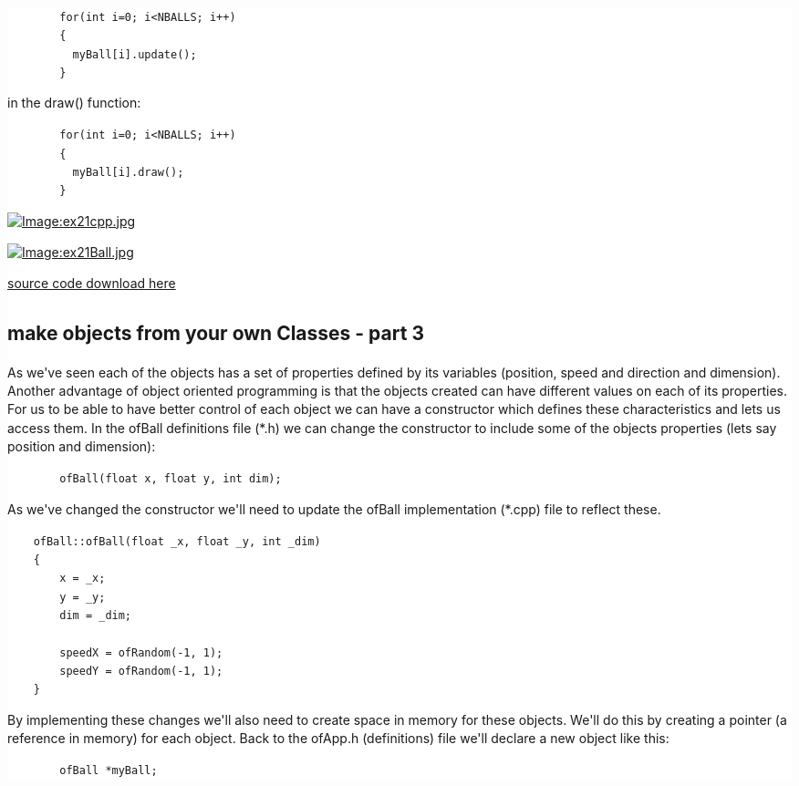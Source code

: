 ~~~~{.cpp}
    	for(int i=0; i<NBALLS; i++)
    	{
          myBall[i].update();
    	}
~~~~

in the draw() function:

~~~~{.cpp}
    	for(int i=0; i<NBALLS; i++)
    	{
          myBall[i].draw();
    	}
~~~~

[![Image:ex21cpp.jpg](Ex21cpp.jpg)][29]

[![Image:ex21Ball.jpg](Ex21Ball.jpg)][30]

[source code download here][31]

<h2 id="objects-part-3">make objects from your own Classes - part 3</h2>

As we've seen each of the objects has a set of properties defined by its variables (position, speed and direction and dimension).
Another advantage of object oriented programming is that the objects created can have different values on each of its properties.
For us to be able to have better control of each object we can have a constructor which defines these characteristics and lets us access them.
In the ofBall definitions file (\*.h) we can change the constructor to include some of the objects properties (lets say position and dimension):

~~~~{.cpp}
    	ofBall(float x, float y, int dim);
~~~~

As we've changed the constructor we'll need to update the ofBall implementation (\*.cpp) file to reflect these.

~~~~{.cpp}
    ofBall::ofBall(float _x, float _y, int _dim)
    {
        x = _x;
        y = _y;
        dim = _dim;

        speedX = ofRandom(-1, 1);
        speedY = ofRandom(-1, 1);
    }
~~~~

By implementing these changes we'll also need to create space in memory for these objects. We'll do this by creating a pointer (a reference in memory) for each object.
Back to the ofApp.h (definitions) file we'll declare a new object like this:

~~~~{.cpp}
    	ofBall *myBall;
~~~~


[2]: #overview "Overview"
[3]: #oop "What is OOP"
[4]: #classes "How to build your own Classes"
[5]: #objects-part-1 "Make objects from your own Classes - Part 1"
[6]: #objects-part-2 "Make objects from your own Classes - Part 2"
[7]: #objects-part-2_1 "Make objects from your own Classes - Part 2.1"
[8]: #objects-part-3 "Make objects from your own Classes - Part 3"
[9]: #objects-part-4 "Make objects from your own Classes - Part 4"
[11]: http://openframeworks.cc/forum/viewtopic.php?t=428 "http://openframeworks.cc/forum/viewtopic.php?t=428"
[14]: http://wiki.openframeworks.cc/index.php?title=OF_for_Processing_users "http://wiki.openframeworks.cc/index.php?title=OF_for_Processing_users"
[15]: Ex1-ball_h.jpg "Image:ex1-ball_h.jpg"
[16]: Ex-ifndef.jpg "Image:ex-ifndef.jpg"
[17]: Ex1-ball_cpp.jpg "Image:ex1-ball_cpp.jpg"
[19]: Ex1-h.jpg "Image:ex1-h.jpg"
[20]: Ex1-cpp.jpg "Image:ex1-cpp.jpg"
[21]: http://www.essaycollective.org/personal/rx/patcher/of-werx/object-ballclass_example1.zip "http://www.essaycollective.org/personal/rx/patcher/of-werx/object-ballclass_example1.zip"
[23]: Ex2-h.jpg "Image:ex2-h.jpg"
[24]: Ex2-cpp.jpg "Image:ex2-cpp.jpg"
[25]: Ex2Ball.jpg "Image:ex2Ball.jpg"
[26]: http://www.essaycollective.org/personal/rx/patcher/of-werx/object-ballclass_example2.zip "http://www.essaycollective.org/personal/rx/patcher/of-werx/object-ballclass_example2.zip"
[28]: Ex21h.jpg "Image:ex21h.jpg"
[29]: Ex21cpp.jpg "Image:ex21cpp.jpg"
[30]: Ex21Ball.jpg "Image:ex21Ball.jpg"
[31]: http://www.essaycollective.org/personal/rx/patcher/of-werx/object-ballclass_example2-1.zip "http://www.essaycollective.org/personal/rx/patcher/of-werx/object-ballclass_example2-1.zip"
[33]: Ex3-h.jpg "Image:ex3-h.jpg"
[34]: Ex3-cpp.jpg "Image:ex3-cpp.jpg"
[35]: Ex3Ball.jpg "Image:ex3Ball.jpg"
[36]: http://www.essaycollective.org/personal/rx/patcher/of-werx/object-ballclass_example3.zip "http://www.essaycollective.org/personal/rx/patcher/of-werx/object-ballclass_example3.zip"
[38]: Ex4-h.jpg "Image:ex4-h.jpg"
[39]: Ex4-cpp.jpg "Image:ex4-cpp.jpg"
[40]: Ex4Ball.jpg "Image:ex4Ball.jpg"
[41]: http://www.essaycollective.org/personal/rx/patcher/of-werx/object-ballclass_example4.zip "http://www.essaycollective.org/personal/rx/patcher/of-werx/object-ballclass_example4.zip"
